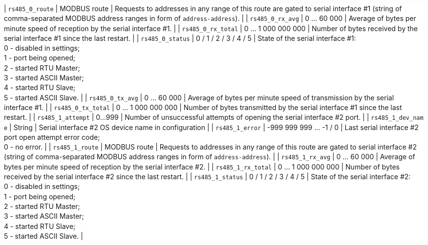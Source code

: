 | `rs485_0_route`               | MODBUS route                                | Requests to addresses in any range of this route are gated to serial interface #1 (string of comma-separated MODBUS address ranges in form of `address-address`).                                                                                                                                                                                               |
| `rs485_0_rx_avg`              | 0 ... 60 000                                | Average of bytes per minute speed of reception by the serial interface #1.                                                                                                                                                                                                                                                                                      |
| `rs485_0_rx_total`            | 0 ... 1 000 000 000                         | Number of bytes received by the serial interface #1 since the last restart.                                                                                                                                                                                                                                                                                     |
| `rs485_0_status`              | 0 / 1 / 2 / 3 / 4 / 5                       | State of the serial interface #1:<br>0 - disabled in settings;<br>1 - port being opened;<br>2 - started RTU Master;<br>3 - started ASCII Master;<br>4 - started RTU Slave;<br>5 - started ASCII Slave.                                                                                                                                                          |
| `rs485_0_tx_avg`              | 0 ... 60 000                                | Average of bytes per minute speed of transmission by the serial interface #1.                                                                                                                                                                                                                                                                                   |
| `rs485_0_tx_total`            | 0 ... 1 000 000 000                         | Number of bytes transmitted by the serial interface #1 since the last restart.                                                                                                                                                                                                                                                                                  |
| `rs485_1_attempt`             | 0...999                                     | Number of unsuccessful attempts of opening the serial interface #2 port.                                                                                                                                                                                                                                                                                        |
| `rs485_1_dev_name`            | String                                      | Serial interface #2 OS device name in configuration                                                                                                                                                                                                                                                                                                             |
| `rs485_1_error`               | -999 999 999 ... -1 / 0                     | Last serial interface #2 port open attempt error code;<br>0 - no error.                                                                                                                                                                                                                                                                                         |
| `rs485_1_route`               | MODBUS route                                | Requests to addresses in any range of this route are gated to serial interface #2 (string of comma-separated MODBUS address ranges in form of `address-address`).                                                                                                                                                                                               |
| `rs485_1_rx_avg`              | 0 ... 60 000                                | Average of bytes per minute speed of reception by the serial interface #2.                                                                                                                                                                                                                                                                                      |
| `rs485_1_rx_total`            | 0 ... 1 000 000 000                         | Number of bytes received by the serial interface #2 since the last restart.                                                                                                                                                                                                                                                                                     |
| `rs485_1_status`              | 0 / 1 / 2 / 3 / 4 / 5                       | State of the serial interface #2:<br>0 - disabled in settings;<br>1 - port being opened;<br>2 - started RTU Master;<br>3 - started ASCII Master;<br>4 - started RTU Slave;<br>5 - started ASCII Slave.                                                                                                                                                          |
